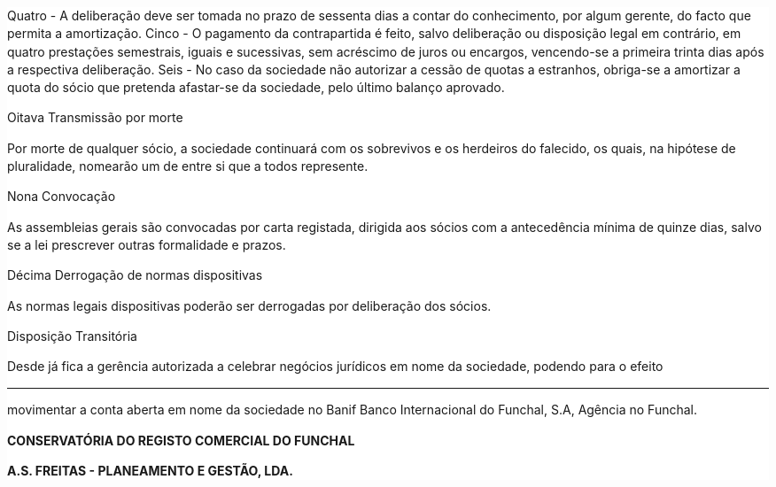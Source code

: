 Quatro - A deliberação deve ser tomada no prazo de
sessenta dias a contar do conhecimento, por algum gerente,
do facto que permita a amortização.
Cinco - O pagamento da contrapartida é feito, salvo
deliberação ou disposição legal em contrário, em quatro
prestações semestrais, iguais e sucessivas, sem acréscimo de
juros ou encargos, vencendo-se a primeira trinta dias após a
respectiva deliberação.
Seis - No caso da sociedade não autorizar a cessão de
quotas a estranhos, obriga-se a amortizar a quota do sócio
que pretenda afastar-se da sociedade, pelo último balanço
aprovado.


Oitava
Transmissão por morte


Por morte de qualquer sócio, a sociedade continuará com
os sobrevivos e os herdeiros do falecido, os quais, na
hipótese de pluralidade, nomearão um de entre si que a todos
represente.


Nona
Convocação


As assembleias gerais são convocadas por carta registada,
dirigida aos sócios com a antecedência mínima de quinze
dias, salvo se a lei prescrever outras formalidade e prazos.


Décima
Derrogação de normas dispositivas


As normas legais dispositivas poderão ser derrogadas por
deliberação dos sócios.


Disposição Transitória


Desde já fica a gerência autorizada a celebrar negócios
jurídicos em nome da sociedade, podendo para o efeito




---

movimentar a conta aberta em nome da sociedade no Banif Banco Internacional do Funchal, S.A, Agência no Funchal.


**CONSERVATÓRIA DO REGISTO COMERCIAL DO
FUNCHAL**


**A.S. FREITAS - PLANEAMENTO E GESTÃO, LDA.**

